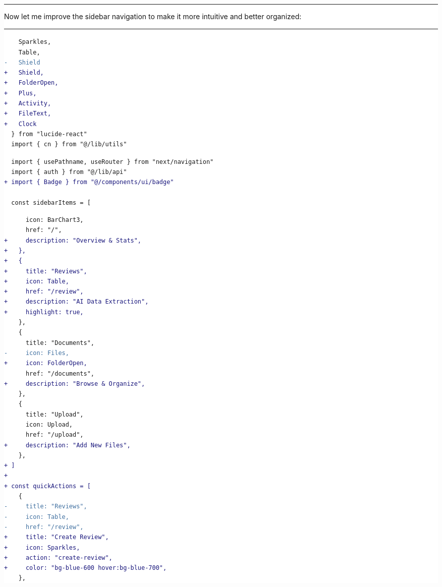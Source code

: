 


---

Now let me improve the sidebar navigation to make it more intuitive and better organized:

---

```diff
    Sparkles,
    Table,
-   Shield
+   Shield,
+   FolderOpen,
+   Plus,
+   Activity,
+   FileText,
+   Clock
  } from "lucide-react"
  import { cn } from "@/lib/utils"
```

```diff
  import { usePathname, useRouter } from "next/navigation"
  import { auth } from "@/lib/api"
+ import { Badge } from "@/components/ui/badge"
  
  const sidebarItems = [
```

```diff
      icon: BarChart3,
      href: "/",
+     description: "Overview & Stats",
+   },
+   {
+     title: "Reviews",
+     icon: Table,
+     href: "/review",
+     description: "AI Data Extraction",
+     highlight: true,
    },
    {
      title: "Documents",
-     icon: Files,
+     icon: FolderOpen,
      href: "/documents",
+     description: "Browse & Organize",
    },
    {
      title: "Upload",
      icon: Upload,
      href: "/upload",
+     description: "Add New Files",
    },
+ ]
+ 
+ const quickActions = [
    {
-     title: "Reviews",
-     icon: Table,
-     href: "/review",
+     title: "Create Review",
+     icon: Sparkles,
+     action: "create-review",
+     color: "bg-blue-600 hover:bg-blue-700",
    },
```
